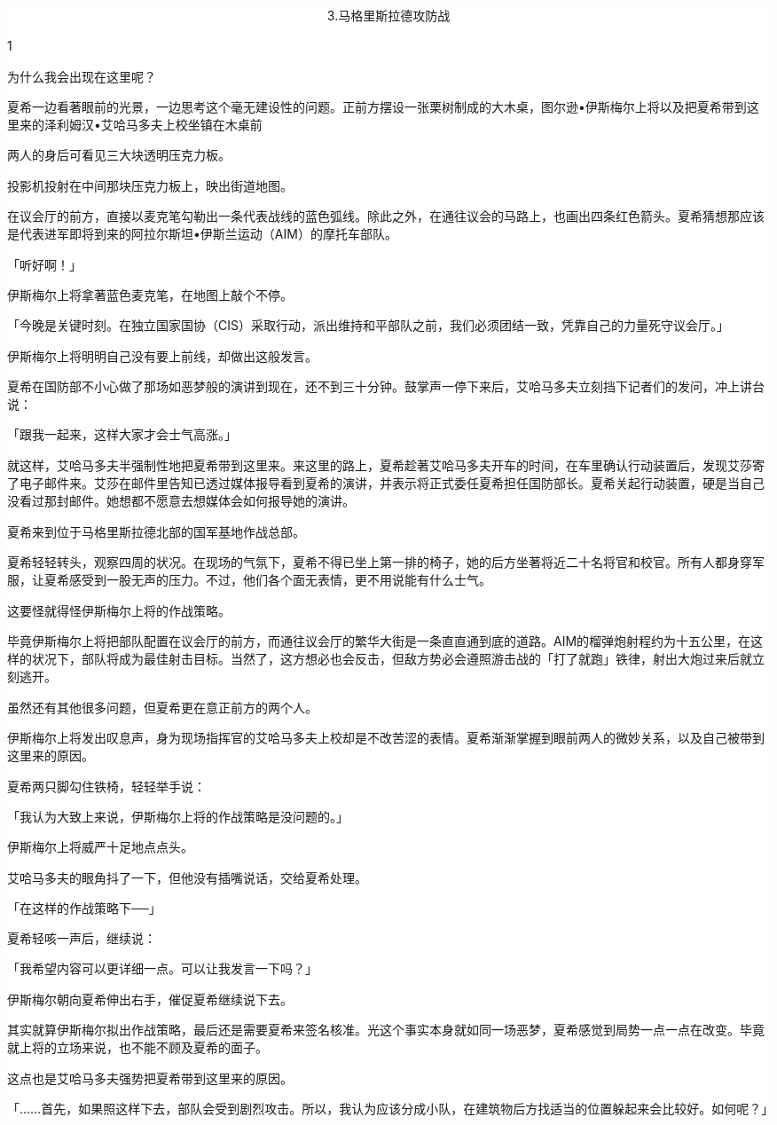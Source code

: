 <p align="center">3.马格里斯拉德攻防战</p>

1

为什么我会出现在这里呢？

夏希一边看著眼前的光景，一边思考这个毫无建设性的问题。正前方摆设一张栗树制成的大木桌，图尔逊•伊斯梅尔上将以及把夏希带到这里来的泽利姆汉•艾哈马多夫上校坐镇在木桌前

两人的身后可看见三大块透明压克力板。

投影机投射在中间那块压克力板上，映出街道地图。

在议会厅的前方，直接以麦克笔勾勒出一条代表战线的蓝色弧线。除此之外，在通往议会的马路上，也画出四条红色箭头。夏希猜想那应该是代表进军即将到来的阿拉尔斯坦•伊斯兰运动（AIM）的摩托车部队。

「听好啊！」

伊斯梅尔上将拿著蓝色麦克笔，在地图上敲个不停。

「今晚是关键时刻。在独立国家国协（CIS）采取行动，派出维持和平部队之前，我们必须团结一致，凭靠自己的力量死守议会厅。」

伊斯梅尔上将明明自己没有要上前线，却做出这般发言。

夏希在国防部不小心做了那场如恶梦般的演讲到现在，还不到三十分钟。鼓掌声一停下来后，艾哈马多夫立刻挡下记者们的发问，冲上讲台说：

「跟我一起来，这样大家才会士气高涨。」

就这样，艾哈马多夫半强制性地把夏希带到这里来。来这里的路上，夏希趁著艾哈马多夫开车的时间，在车里确认行动装置后，发现艾莎寄了电子邮件来。艾莎在邮件里告知已透过媒体报导看到夏希的演讲，并表示将正式委任夏希担任国防部长。夏希关起行动装置，硬是当自己没看过那封邮件。她想都不愿意去想媒体会如何报导她的演讲。

夏希来到位于马格里斯拉德北部的国军基地作战总部。

夏希轻轻转头，观察四周的状况。在现场的气氛下，夏希不得已坐上第一排的椅子，她的后方坐著将近二十名将官和校官。所有人都身穿军服，让夏希感受到一股无声的压力。不过，他们各个面无表情，更不用说能有什么士气。

这要怪就得怪伊斯梅尔上将的作战策略。

毕竟伊斯梅尔上将把部队配置在议会厅的前方，而通往议会厅的繁华大街是一条直直通到底的道路。AIM的榴弹炮射程约为十五公里，在这样的状况下，部队将成为最佳射击目标。当然了，这方想必也会反击，但敌方势必会遵照游击战的「打了就跑」铁律，射出大炮过来后就立刻逃开。

虽然还有其他很多问题，但夏希更在意正前方的两个人。

伊斯梅尔上将发出叹息声，身为现场指挥官的艾哈马多夫上校却是不改苦涩的表情。夏希渐渐掌握到眼前两人的微妙关系，以及自己被带到这里来的原因。

夏希两只脚勾住铁椅，轻轻举手说：

「我认为大致上来说，伊斯梅尔上将的作战策略是没问题的。」

伊斯梅尔上将威严十足地点点头。

艾哈马多夫的眼角抖了一下，但他没有插嘴说话，交给夏希处理。

「在这样的作战策略下──」

夏希轻咳一声后，继续说：

「我希望内容可以更详细一点。可以让我发言一下吗？」

伊斯梅尔朝向夏希伸出右手，催促夏希继续说下去。

其实就算伊斯梅尔拟出作战策略，最后还是需要夏希来签名核准。光这个事实本身就如同一场恶梦，夏希感觉到局势一点一点在改变。毕竟就上将的立场来说，也不能不顾及夏希的面子。

这点也是艾哈马多夫强势把夏希带到这里来的原因。

「……首先，如果照这样下去，部队会受到剧烈攻击。所以，我认为应该分成小队，在建筑物后方找适当的位置躲起来会比较好。如何呢？」
